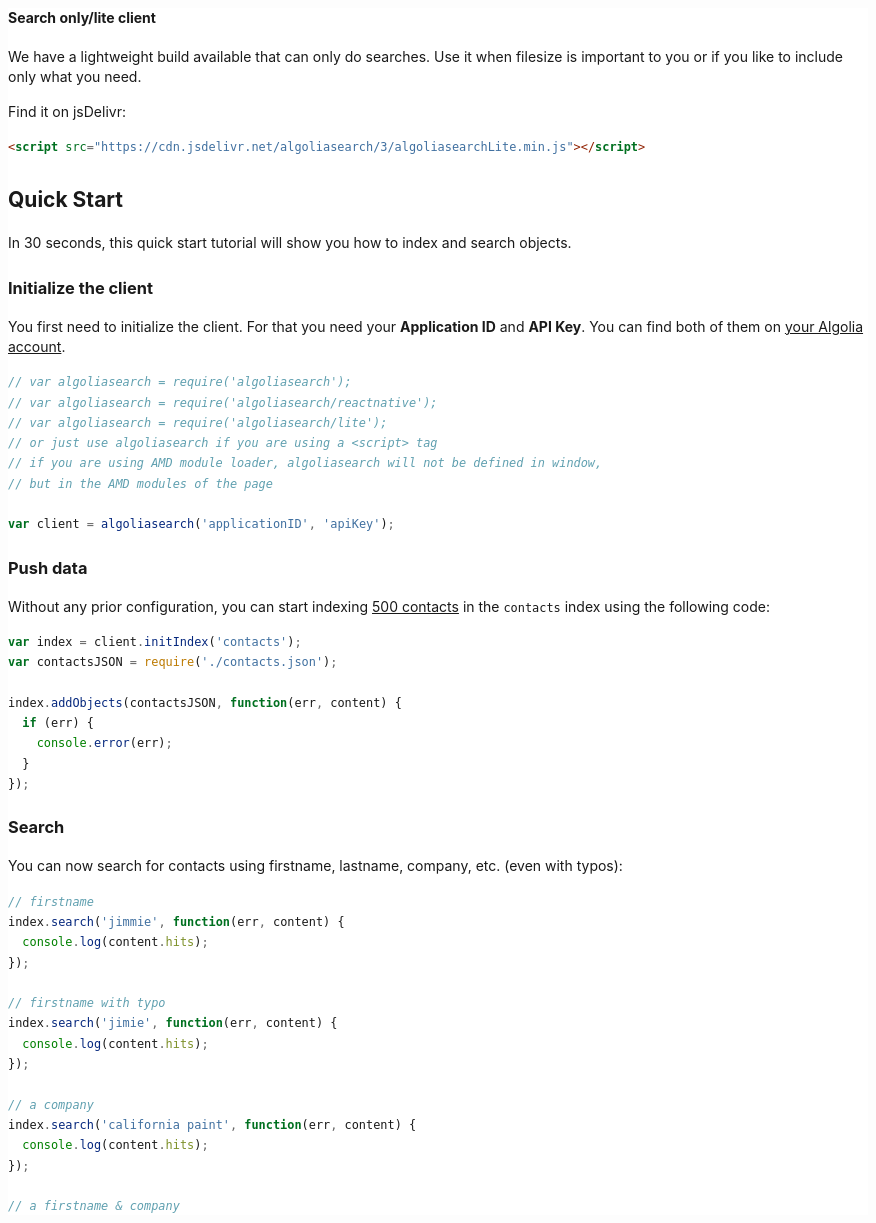 #### Search only/lite client

We have a lightweight build available that can only do searches. Use it when filesize
is important to you or if you like to include only what you need.

Find it on jsDelivr:

```html
<script src="https://cdn.jsdelivr.net/algoliasearch/3/algoliasearchLite.min.js"></script>
```

## Quick Start

In 30 seconds, this quick start tutorial will show you how to index and search objects.

### Initialize the client

You first need to initialize the client. For that you need your **Application ID** and **API Key**.
You can find both of them on [your Algolia account](https://www.algolia.com/api-keys).

```js
// var algoliasearch = require('algoliasearch');
// var algoliasearch = require('algoliasearch/reactnative');
// var algoliasearch = require('algoliasearch/lite');
// or just use algoliasearch if you are using a <script> tag
// if you are using AMD module loader, algoliasearch will not be defined in window,
// but in the AMD modules of the page

var client = algoliasearch('applicationID', 'apiKey');
```

### Push data

Without any prior configuration, you can start indexing [500 contacts](https://github.com/algolia/datasets-public/blob/master/contacts.json) in the `contacts` index using the following code:

```js
var index = client.initIndex('contacts');
var contactsJSON = require('./contacts.json');

index.addObjects(contactsJSON, function(err, content) {
  if (err) {
    console.error(err);
  }
});
```

### Search

You can now search for contacts using firstname, lastname, company, etc. (even with typos):

```js
// firstname
index.search('jimmie', function(err, content) {
  console.log(content.hits);
});

// firstname with typo
index.search('jimie', function(err, content) {
  console.log(content.hits);
});

// a company
index.search('california paint', function(err, content) {
  console.log(content.hits);
});

// a firstname & company
```